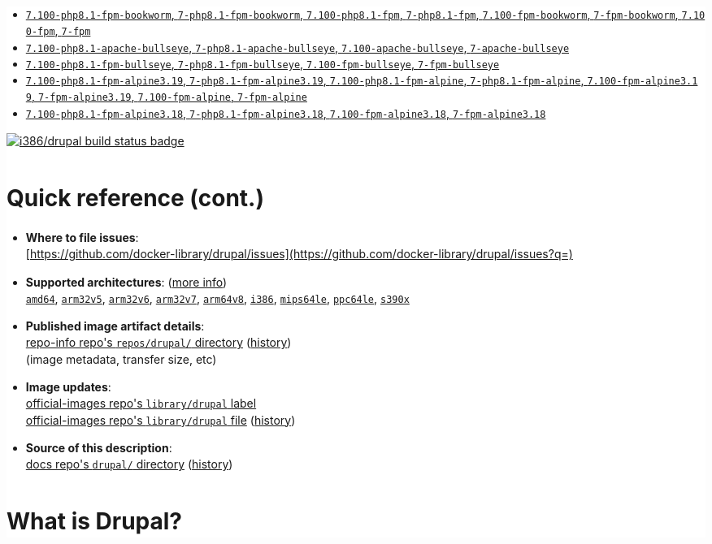 -	[`7.100-php8.1-fpm-bookworm`, `7-php8.1-fpm-bookworm`, `7.100-php8.1-fpm`, `7-php8.1-fpm`, `7.100-fpm-bookworm`, `7-fpm-bookworm`, `7.100-fpm`, `7-fpm`](https://github.com/docker-library/drupal/blob/1e73fe0dfbf58b089a5764d15201c52ee51795d1/7/php8.1/fpm-bookworm/Dockerfile)
-	[`7.100-php8.1-apache-bullseye`, `7-php8.1-apache-bullseye`, `7.100-apache-bullseye`, `7-apache-bullseye`](https://github.com/docker-library/drupal/blob/1e73fe0dfbf58b089a5764d15201c52ee51795d1/7/php8.1/apache-bullseye/Dockerfile)
-	[`7.100-php8.1-fpm-bullseye`, `7-php8.1-fpm-bullseye`, `7.100-fpm-bullseye`, `7-fpm-bullseye`](https://github.com/docker-library/drupal/blob/1e73fe0dfbf58b089a5764d15201c52ee51795d1/7/php8.1/fpm-bullseye/Dockerfile)
-	[`7.100-php8.1-fpm-alpine3.19`, `7-php8.1-fpm-alpine3.19`, `7.100-php8.1-fpm-alpine`, `7-php8.1-fpm-alpine`, `7.100-fpm-alpine3.19`, `7-fpm-alpine3.19`, `7.100-fpm-alpine`, `7-fpm-alpine`](https://github.com/docker-library/drupal/blob/dbbdd35cb8c89fdc5e25ea865aa56375c2356238/7/php8.1/fpm-alpine3.19/Dockerfile)
-	[`7.100-php8.1-fpm-alpine3.18`, `7-php8.1-fpm-alpine3.18`, `7.100-fpm-alpine3.18`, `7-fpm-alpine3.18`](https://github.com/docker-library/drupal/blob/dbbdd35cb8c89fdc5e25ea865aa56375c2356238/7/php8.1/fpm-alpine3.18/Dockerfile)

[![i386/drupal build status badge](https://img.shields.io/jenkins/s/https/doi-janky.infosiftr.net/job/multiarch/job/i386/job/drupal.svg?label=i386/drupal%20%20build%20job)](https://doi-janky.infosiftr.net/job/multiarch/job/i386/job/drupal/)

# Quick reference (cont.)

-	**Where to file issues**:  
	[https://github.com/docker-library/drupal/issues](https://github.com/docker-library/drupal/issues?q=)

-	**Supported architectures**: ([more info](https://github.com/docker-library/official-images#architectures-other-than-amd64))  
	[`amd64`](https://hub.docker.com/r/amd64/drupal/), [`arm32v5`](https://hub.docker.com/r/arm32v5/drupal/), [`arm32v6`](https://hub.docker.com/r/arm32v6/drupal/), [`arm32v7`](https://hub.docker.com/r/arm32v7/drupal/), [`arm64v8`](https://hub.docker.com/r/arm64v8/drupal/), [`i386`](https://hub.docker.com/r/i386/drupal/), [`mips64le`](https://hub.docker.com/r/mips64le/drupal/), [`ppc64le`](https://hub.docker.com/r/ppc64le/drupal/), [`s390x`](https://hub.docker.com/r/s390x/drupal/)

-	**Published image artifact details**:  
	[repo-info repo's `repos/drupal/` directory](https://github.com/docker-library/repo-info/blob/master/repos/drupal) ([history](https://github.com/docker-library/repo-info/commits/master/repos/drupal))  
	(image metadata, transfer size, etc)

-	**Image updates**:  
	[official-images repo's `library/drupal` label](https://github.com/docker-library/official-images/issues?q=label%3Alibrary%2Fdrupal)  
	[official-images repo's `library/drupal` file](https://github.com/docker-library/official-images/blob/master/library/drupal) ([history](https://github.com/docker-library/official-images/commits/master/library/drupal))

-	**Source of this description**:  
	[docs repo's `drupal/` directory](https://github.com/docker-library/docs/tree/master/drupal) ([history](https://github.com/docker-library/docs/commits/master/drupal))

# What is Drupal?
